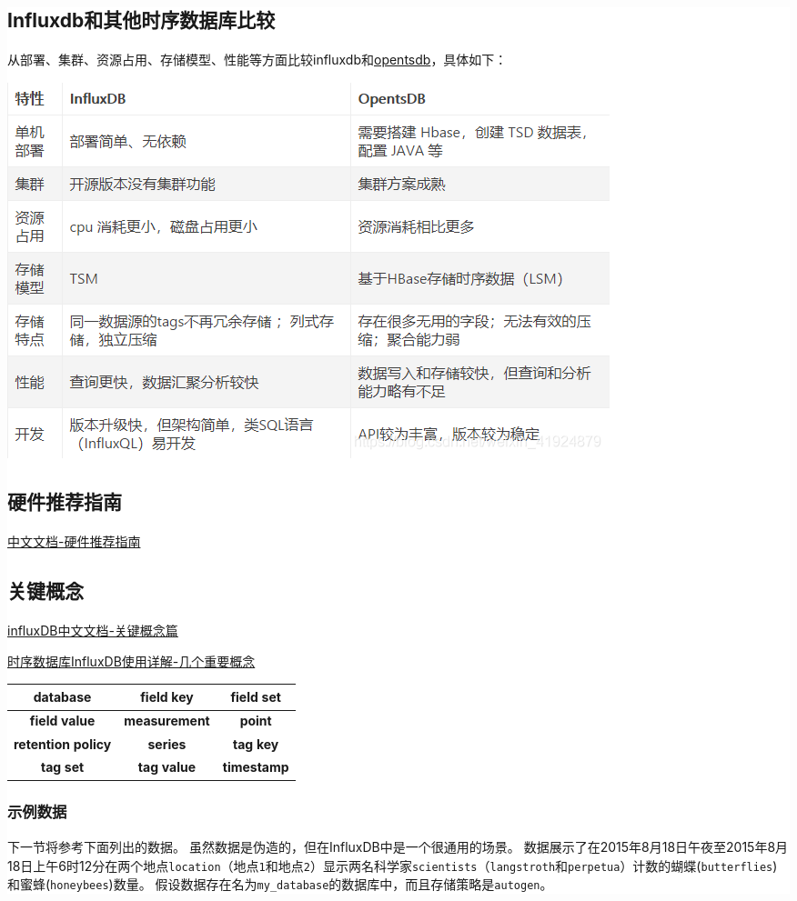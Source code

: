 ## Influxdb和其他时序数据库比较

从部署、集群、资源占用、存储模型、性能等方面比较influxdb和[opentsdb](https://so.csdn.net/so/search?q=opentsdb&spm=1001.2101.3001.7020)，具体如下：

![在这里插入图片描述](Imag/watermark,type_ZmFuZ3poZW5naGVpdGk,shadow_10,text_aHR0cHM6Ly9ibG9nLmNzZG4ubmV0L3dlaXhpbl80MTkyNDg3OQ==,size_16,color_FFFFFF,t_70.png)


## 硬件推荐指南

[中文文档-硬件推荐指南](https://jasper-zhang1.gitbooks.io/influxdb/content/Guide/hardware_sizing.html)

## 关键概念

[influxDB中文文档-关键概念篇](https://jasper-zhang1.gitbooks.io/influxdb/content/Concepts/key_concepts.html)

[时序数据库InfluxDB使用详解-几个重要概念](https://blog.csdn.net/rorntuck7/article/details/86571675)

|     **database**     |  **field key**  | **field set** |
| :------------------: | :-------------: | :-----------: |
|   **field value**    | **measurement** |   **point**   |
| **retention policy** |   **series**    |  **tag key**  |
|     **tag set**      |  **tag value**  | **timestamp** |

### 示例数据

下一节将参考下面列出的数据。 虽然数据是伪造的，但在InfluxDB中是一个很通用的场景。 数据展示了在2015年8月18日午夜至2015年8月18日上午6时12分在两个地点`location`（地点`1`和地点`2`）显示两名科学家`scientists`（`langstroth`和`perpetua`）计数的蝴蝶(`butterflies`)和蜜蜂(`honeybees`)数量。 假设数据存在名为`my_database`的数据库中，而且存储策略是`autogen`。
